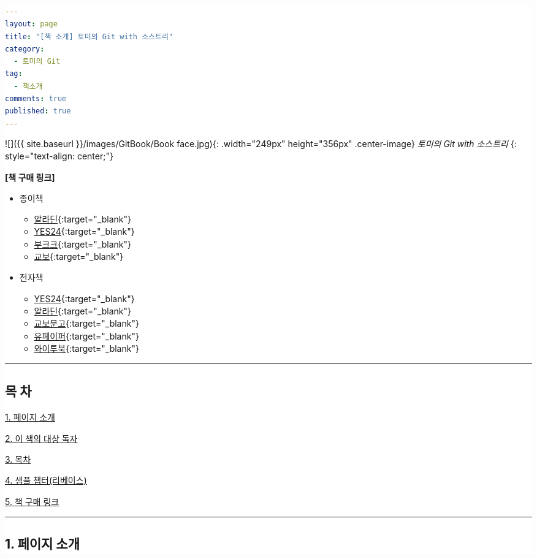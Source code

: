 ```yaml
---
layout: page
title: "[책 소개] 토미의 Git with 소스트리"
category:
  - 토미의 Git
tag:
  - 책소개
comments: true
published: true
---
```


![]({{ site.baseurl }}/images/GitBook/Book face.jpg){: .width="249px" height="356px" .center-image}
*토미의 Git with 소스트리*
{: style="text-align: center;"}

**[책 구매 링크]**

- 종이책
	- [알라딘](https://www.aladin.co.kr/shop/wproduct.aspx?ItemId=294980859){:target="\_blank"}
	- [YES24](http://www.yes24.com/Product/Goods/109651011){:target="\_blank"}
	- [부크크](https://www.bookk.co.kr/book/view/138903){:target="\_blank"}
	- [교보](http://pod.kyobobook.co.kr/podBook/podBookDetailView.ink?barcode=1400000501870&ejkGb=KOR){:target="\_blank"}
     
     
- 전자책
	- [YES24](http://www.yes24.com/Product/Goods/109705171){:target="\_blank"}
	- [알라딘](https://www.aladin.co.kr/shop/wproduct.aspx?ItemId=295227494){:target="\_blank"}
	- [교보문고](https://digital.kyobobook.co.kr/digital/ebook/ebookDetail.ink?selectedLargeCategory=001&barcode=4801192463972&orderClick=LAG&Kc=){:target="\_blank"}
	- [유페이퍼](https://www.upaper.net/kyejusung/1151425){:target="\_blank"}
	- [와이투북](https://www.readingrak.com/product/detail?cateDepth1=10000000&cateDepth2=10000023&cateDepth3=10000220&cateDepth4=&goodsDetailNo=121009604400211&goodsType=L){:target="\_blank"}

---

## 목  차

[1.  페이지 소개](#1-페이지-소개)

[2. 이 책의 대상 독자](#2-이-책의-대상-독자)

[3. 목차](#3-목차)

[4. 샘플 챕터(리베이스)](#4-샘플-챕터(리베이스))

[5. 책 구매 링크](#5-책-구매-링크)

---

## 1. 페이지 소개
